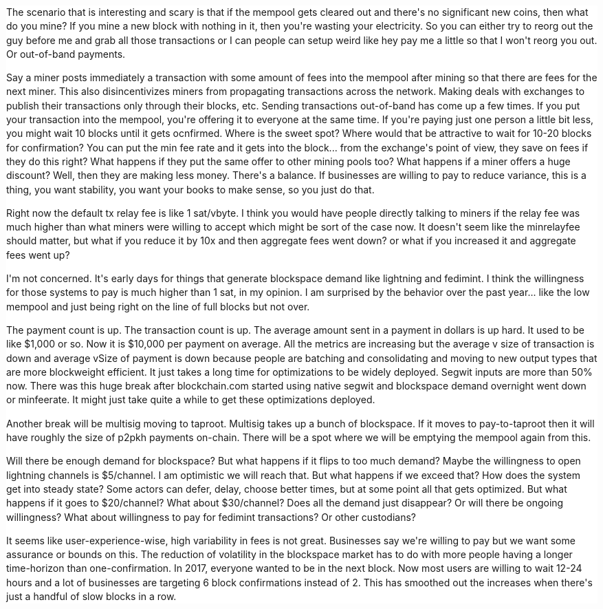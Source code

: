 The scenario that is interesting and scary is that if the mempool gets cleared out and there's no significant new coins, then what do you mine? If you mine a new block with nothing in it, then you're wasting your electricity. So you can either try to reorg out the guy before me and grab all those transactions or I can people can setup weird like hey pay me a little so that I won't reorg you out. Or out-of-band payments.

Say a miner posts immediately a transaction with some amount of fees into the mempool after mining so that there are fees for the next miner. This also disincentivizes miners from propagating transactions across the network. Making deals with exchanges to publish their transactions only through their blocks, etc. Sending transactions out-of-band has come up a few times. If you put your transaction into the mempool, you're offering it to everyone at the same time. If you're paying just one person a little bit less, you might wait 10 blocks until it gets ocnfirmed. Where is the sweet spot? Where would that be attractive to wait for 10-20 blocks for confirmation? You can put the min fee rate and it gets into the block... from the exchange's point of view, they save on fees if they do this right? What happens if they put the same offer to other mining pools too? What happens if a miner offers a huge discount? Well, then they are making less money. There's a balance. If businesses are willing to pay to reduce variance, this is a thing, you want stability, you want your books to make sense, so you just do that.

Right now the default tx relay fee is like 1 sat/vbyte. I think you would have people directly talking to miners if the relay fee was much higher than what miners were willing to accept which might be sort of the case now. It doesn't seem like the minrelayfee should matter, but what if you reduce it by 10x and then aggregate fees went down? or what if you increased it and aggregate fees went up?

I'm not concerned. It's early days for things that generate blockspace demand like lightning and fedimint. I think the willingness for those systems to pay is much higher than 1 sat, in my opinion. I am surprised by the behavior over the past year... like the low mempool and just being right on the line of full blocks but not over.

The payment count is up. The transaction count is up. The average amount sent in a payment in dollars is up hard. It used to be like $1,000 or so. Now it is $10,000 per payment on average. All the metrics are increasing but the average v size of transaction is down and average vSize of payment is down because people are batching and consolidating and moving to new output types that are more blockweight efficient. It just takes a long time for optimizations to be widely deployed. Segwit inputs are more than 50% now. There was this huge break after blockchain.com started using native segwit and blockspace demand overnight went down or minfeerate. It might just take quite a while to get these optimizations deployed.

Another break will be multisig moving to taproot. Multisig takes up a bunch of blockspace. If it moves to pay-to-taproot then it will have roughly the size of p2pkh payments on-chain. There will be a spot where we will be emptying the mempool again from this.

Will there be enough demand for blockspace? But what happens if it flips to too much demand? Maybe the willingness to open lightning channels is $5/channel. I am optimistic we will reach that. But what happens if we exceed that? How does the system get into steady state? Some actors can defer, delay, choose better times, but at some point all that gets optimized. But what happens if it goes to $20/channel? What about $30/channel? Does all the demand just disappear? Or will there be ongoing willingness? What about willingness to pay for fedimint transactions? Or other custodians?

It seems like user-experience-wise, high variability in fees is not great. Businesses say we're willing to pay but we want some assurance or bounds on this. The reduction of volatility in the blockspace market has to do with more people having a longer time-horizon than one-confirmation. In 2017, everyone wanted to be in the next block. Now most users are willing to wait 12-24 hours and a lot of businesses are targeting 6 block confirmations instead of 2. This has smoothed out the increases when there's just a handful of slow blocks in a row.

